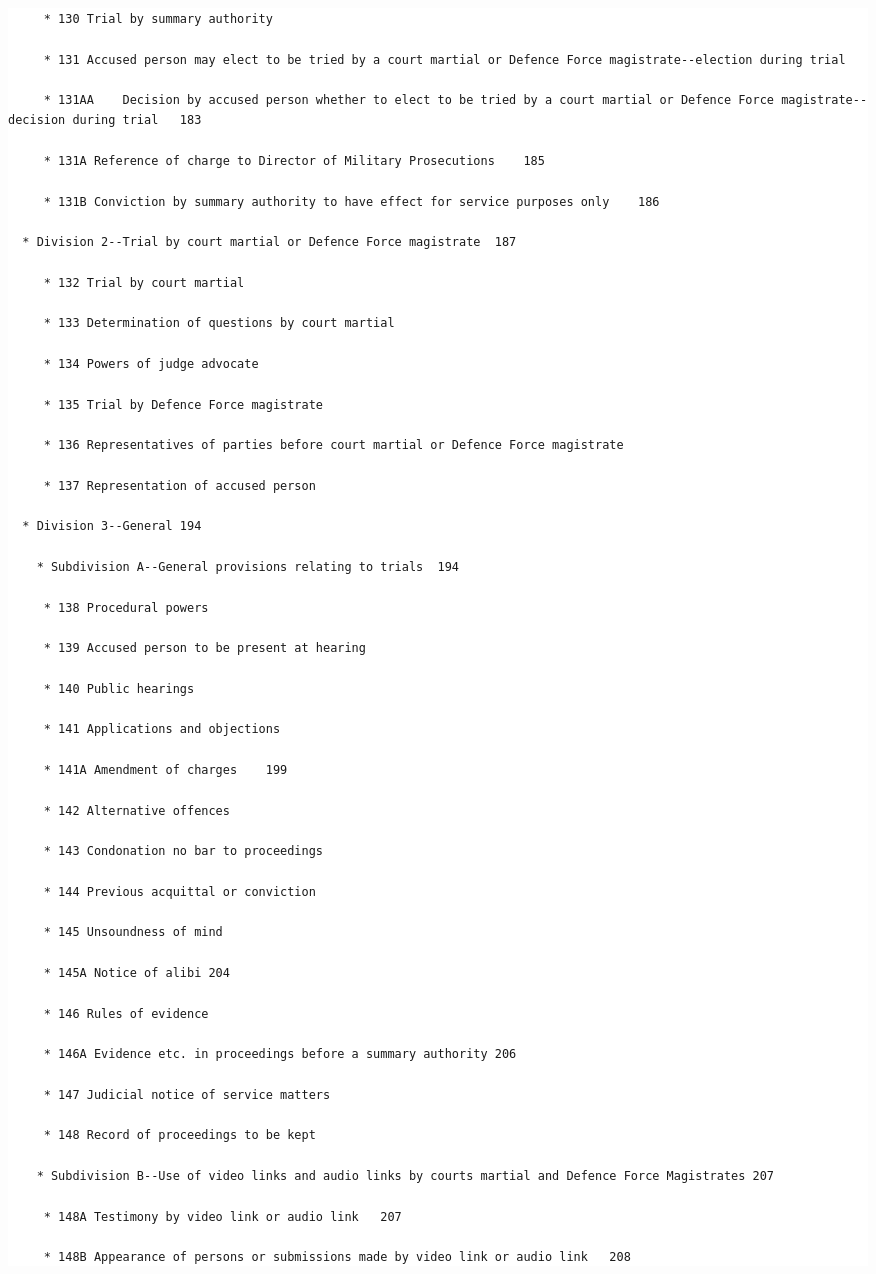          * 130 Trial by summary authority 

         * 131 Accused person may elect to be tried by a court martial or Defence Force magistrate--election during trial 

         * 131AA	Decision by accused person whether to elect to be tried by a court martial or Defence Force magistrate--decision during trial	183

         * 131A	Reference of charge to Director of Military Prosecutions	185

         * 131B	Conviction by summary authority to have effect for service purposes only	186

      * Division 2--Trial by court martial or Defence Force magistrate	187

         * 132 Trial by court martial 

         * 133 Determination of questions by court martial 

         * 134 Powers of judge advocate 

         * 135 Trial by Defence Force magistrate 

         * 136 Representatives of parties before court martial or Defence Force magistrate 

         * 137 Representation of accused person 

      * Division 3--General	194

        * Subdivision A--General provisions relating to trials	194

         * 138 Procedural powers 

         * 139 Accused person to be present at hearing 

         * 140 Public hearings 

         * 141 Applications and objections 

         * 141A	Amendment of charges	199

         * 142 Alternative offences 

         * 143 Condonation no bar to proceedings 

         * 144 Previous acquittal or conviction 

         * 145 Unsoundness of mind 

         * 145A	Notice of alibi	204

         * 146 Rules of evidence 

         * 146A	Evidence etc. in proceedings before a summary authority	206

         * 147 Judicial notice of service matters 

         * 148 Record of proceedings to be kept 

        * Subdivision B--Use of video links and audio links by courts martial and Defence Force Magistrates	207

         * 148A	Testimony by video link or audio link	207

         * 148B	Appearance of persons or submissions made by video link or audio link	208
